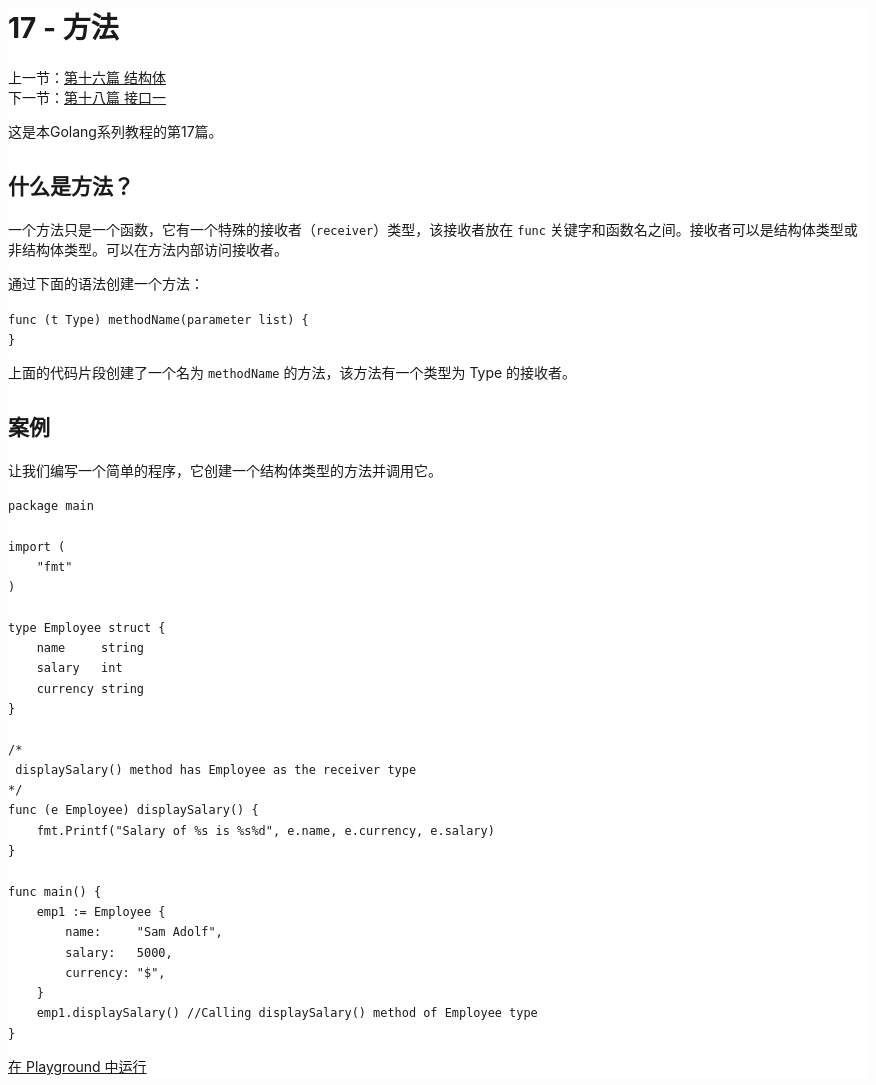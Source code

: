 
17 - 方法  
========================

上一节：[第十六篇 结构体](/docs/golang_tutorial_16.md)  
下一节：[第十八篇 接口一](/docs/golang_tutorial_18.md)  

这是本Golang系列教程的第17篇。   

## 什么是方法？  

一个方法只是一个函数，它有一个特殊的接收者（`receiver`）类型，该接收者放在 `func` 关键字和函数名之间。接收者可以是结构体类型或非结构体类型。可以在方法内部访问接收者。  

通过下面的语法创建一个方法：  

```golang
func (t Type) methodName(parameter list) {  
}
```

上面的代码片段创建了一个名为 `methodName` 的方法，该方法有一个类型为 Type 的接收者。  

## 案例  

让我们编写一个简单的程序，它创建一个结构体类型的方法并调用它。  

```golang
package main

import (  
    "fmt"
)

type Employee struct {  
    name     string
    salary   int
    currency string
}

/*
 displaySalary() method has Employee as the receiver type
*/
func (e Employee) displaySalary() {  
    fmt.Printf("Salary of %s is %s%d", e.name, e.currency, e.salary)
}

func main() {  
    emp1 := Employee {
        name:     "Sam Adolf",
        salary:   5000,
        currency: "$",
    }
    emp1.displaySalary() //Calling displaySalary() method of Employee type
}
```
[在 Playground 中运行](https://play.golang.org/p/3khFtFJdbee)  
